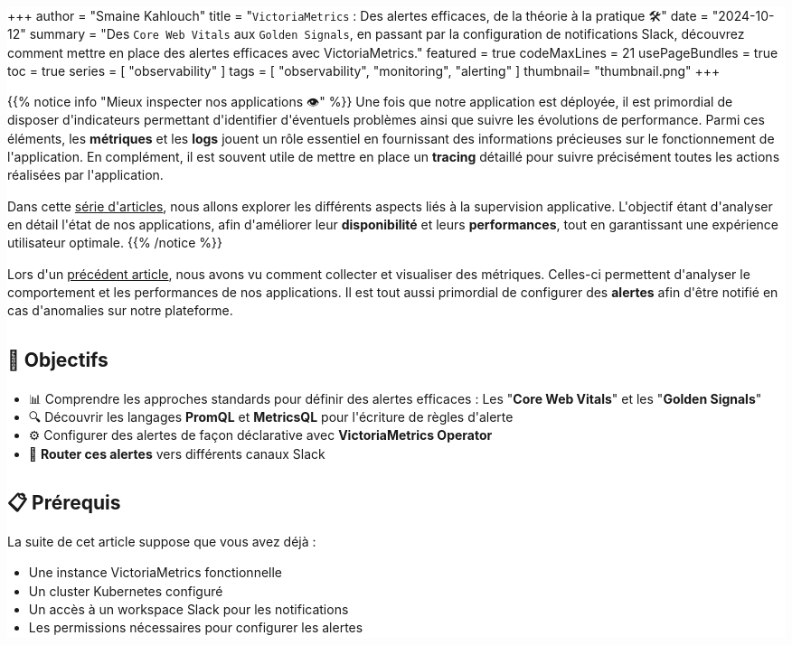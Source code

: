 +++
author = "Smaine Kahlouch"
title = "`VictoriaMetrics` : Des alertes efficaces, de la théorie à la pratique 🛠️"
date = "2024-10-12"
summary = "Des `Core Web Vitals` aux `Golden Signals`, en passant par la configuration de notifications Slack, découvrez comment mettre en place des alertes efficaces avec VictoriaMetrics."
featured = true
codeMaxLines = 21
usePageBundles = true
toc = true
series = [
  "observability"
]
tags = [
    "observability",
    "monitoring",
    "alerting"
]
thumbnail= "thumbnail.png"
+++

{{% notice info "Mieux inspecter nos applications 👁️" %}}
Une fois que notre application est déployée, il est primordial de disposer d'indicateurs permettant d'identifier d'éventuels problèmes ainsi que suivre les évolutions de performance. Parmi ces éléments, les **métriques** et les **logs** jouent un rôle essentiel en fournissant des informations précieuses sur le fonctionnement de l'application. En complément, il est souvent utile de mettre en place un **tracing** détaillé pour suivre précisément toutes les actions réalisées par l'application.

Dans cette [série d'articles](http://localhost:1313/fr/series/observability/), nous allons explorer les différents aspects liés à la supervision applicative. L'objectif étant d'analyser en détail l'état de nos applications, afin d'améliorer leur **disponibilité** et leurs **performances**, tout en garantissant une expérience utilisateur optimale.
{{% /notice %}}

Lors d'un [précédent article](https://blog.ogenki.io/fr/post/series/observability/metrics/), nous avons vu comment collecter et visualiser des métriques. Celles-ci permettent d'analyser le comportement et les performances de nos applications. Il est tout aussi primordial de configurer des **alertes** afin d'être notifié en cas d'anomalies sur notre plateforme.

## 🎯 Objectifs

* 📊 Comprendre les approches standards pour définir des alertes efficaces : Les "**Core Web Vitals**" et les "**Golden Signals**"
* 🔍 Découvrir les langages **PromQL** et **MetricsQL** pour l'écriture de règles d'alerte
* ⚙️ Configurer des alertes de façon déclarative avec **VictoriaMetrics Operator**
* 📱 **Router ces alertes** vers différents canaux Slack

## 📋 Prérequis

La suite de cet article suppose que vous avez déjà :

* Une instance VictoriaMetrics fonctionnelle
* Un cluster Kubernetes configuré
* Un accès à un workspace Slack pour les notifications
* Les permissions nécessaires pour configurer les alertes
